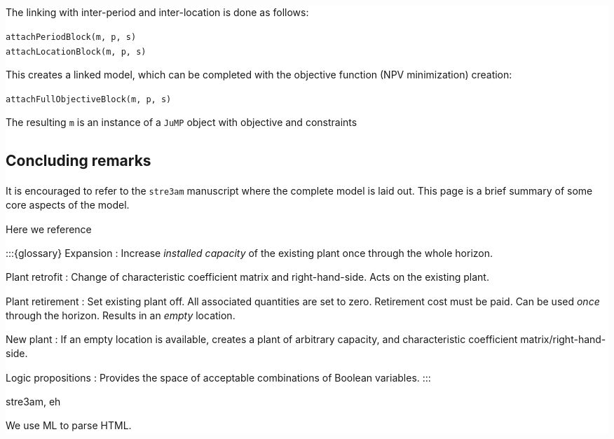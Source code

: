 The linking with inter-period and inter-location is done as follows:

```{code} Julia
attachPeriodBlock(m, p, s)
attachLocationBlock(m, p, s)
```

This creates a linked model, which can be completed with the objective function
(NPV minimization) creation:

```{code} Julia
attachFullObjectiveBlock(m, p, s)
```

The resulting `m` is an instance of a `JuMP` object with objective and
constraints

## Concluding remarks

It is encouraged to refer to the `stre3am` manuscript where the complete model
is laid out. This page is a brief summary of some core aspects of the model.


Here we reference [](#my-section)

:::{glossary}
Expansion
: Increase *installed capacity* of the existing plant once through the whole
horizon.

Plant retrofit
: Change of characteristic coefficient matrix and right-hand-side. Acts on the
existing plant.

Plant retirement
: Set existing plant off. All associated quantities are set to zero. Retirement
cost must be paid. Can be used *once* through the horizon. Results in an *empty*
location.

New plant
: If an empty location is available, creates a plant of arbitrary capacity, and
characteristic coefficient matrix/right-hand-side.

Logic propositions
: Provides the space of acceptable combinations of Boolean variables. 
:::

stre3am, eh


We use ML to parse HTML.



